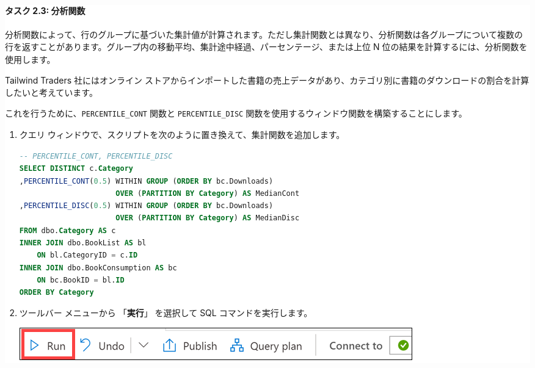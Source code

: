 #### タスク 2.3: 分析関数

分析関数によって、行のグループに基づいた集計値が計算されます。ただし集計関数とは異なり、分析関数は各グループについて複数の行を返すことがあります。グループ内の移動平均、集計途中経過、パーセンテージ、または上位 N 位の結果を計算するには、分析関数を使用します。

Tailwind Traders 社にはオンライン ストアからインポートした書籍の売上データがあり、カテゴリ別に書籍のダウンロードの割合を計算したいと考えています。

これを行うために、`PERCENTILE_CONT` 関数と `PERCENTILE_DISC` 関数を使用するウィンドウ関数を構築することにします。

1. クエリ ウィンドウで、スクリプトを次のように置き換えて、集計関数を追加します。

    ```sql
    -- PERCENTILE_CONT, PERCENTILE_DISC
    SELECT DISTINCT c.Category  
    ,PERCENTILE_CONT(0.5) WITHIN GROUP (ORDER BY bc.Downloads)
                          OVER (PARTITION BY Category) AS MedianCont  
    ,PERCENTILE_DISC(0.5) WITHIN GROUP (ORDER BY bc.Downloads)
                          OVER (PARTITION BY Category) AS MedianDisc  
    FROM dbo.Category AS c  
    INNER JOIN dbo.BookList AS bl
        ON bl.CategoryID = c.ID
    INNER JOIN dbo.BookConsumption AS bc  
        ON bc.BookID = bl.ID
    ORDER BY Category
    ```

2. ツールバー メニューから 「**実行**」 を選択して SQL コマンドを実行します。

    ![クエリ ツールバーの 「実行」 ボタンが強調表示されています。](media/synapse-studio-query-toolbar-run.png "Run")
